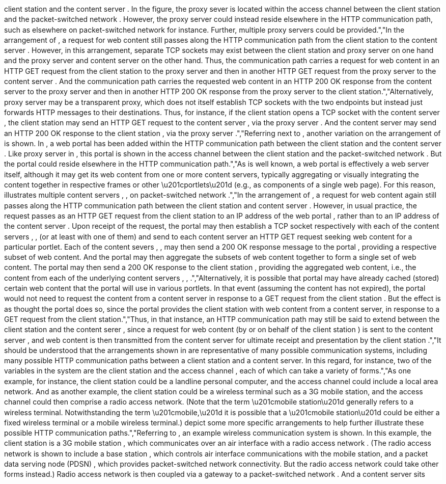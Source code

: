 client station  and the content server . In the figure, the proxy sever  is located within the access channel  between the client station  and the packet-switched network . However, the proxy server  could instead reside elsewhere in the HTTP communication path, such as elsewhere on packet-switched network  for instance. Further, multiple proxy servers could be provided.","In the arrangement of , a request for web content still passes along the HTTP communication path from the client station  to the content server . However, in this arrangement, separate TCP sockets may exist between the client station  and proxy server  on one hand and the proxy server  and content server  on the other hand. Thus, the communication path carries a request for web content in an HTTP GET request from the client station  to the proxy server  and then in another HTTP GET request from the proxy server  to the content server . And the communication path carries the requested web content in an HTTP 200 OK response from the content server  to the proxy server  and then in another HTTP 200 OK response from the proxy server to the client station.","Alternatively, proxy server  may be a transparent proxy, which does not itself establish TCP sockets with the two endpoints but instead just forwards HTTP messages to their destinations. Thus, for instance, if the client station  opens a TCP socket with the content server , the client station  may send an HTTP GET request to the content server , via the proxy server . And the content server  may send an HTTP 200 OK response to the client station , via the proxy server .","Referring next to , another variation on the arrangement of  is shown. In , a web portal  has been added within the HTTP communication path between the client station  and the content server . Like proxy server  in , this portal  is shown in the access channel  between the client station  and the packet-switched network . But the portal  could reside elsewhere in the HTTP communication path.","As is well known, a web portal is effectively a web server itself, although it may get its web content from one or more content servers, typically aggregating or visually integrating the content together in respective frames or other \u201cportlets\u201d (e.g., as components of a single web page). For this reason,  illustrates multiple content servers , ,  on packet-switched network .","In the arrangement of , a request for web content again still passes along the HTTP communication path between the client station  and content server . However, in usual practice, the request passes as an HTTP GET request from the client station to an IP address of the web portal , rather than to an IP address of the content server . Upon receipt of the request, the portal  may then establish a TCP socket respectively with each of the content servers , ,  (or at least with one of them) and send to each content server an HTTP GET request seeking web content for a particular portlet. Each of the content severs , ,  may then send a 200 OK response message to the portal , providing a respective subset of web content. And the portal  may then aggregate the subsets of web content together to form a single set of web content. The portal may then send a 200 OK response to the client station , providing the aggregated web content, i.e., the content from each of the underlying content servers , , .","Alternatively, it is possible that portal  may have already cached (stored) certain web content that the portal will use in various portlets. In that event (assuming the content has not expired), the portal  would not need to request the content from a content server in response to a GET request from the client station . But the effect is as thought the portal does so, since the portal provides the client station with web content from a content server, in response to a GET request from the client station.","Thus, in that instance, an HTTP communication path may still be said to extend between the client station  and the content serer , since a request for web content (by or on behalf of the client station ) is sent to the content server , and web content is then transmitted from the content server  for ultimate receipt and presentation by the client station .","It should be understood that the arrangements shown in  are representative of many possible communication systems, including many possible HTTP communication paths between a client station and a content server. In this regard, for instance, two of the variables in the system are the client station  and the access channel , each of which can take a variety of forms.","As one example, for instance, the client station  could be a landline personal computer, and the access channel  could include a local area network. And as another example, the client station could be a wireless terminal such as a 3G mobile station, and the access channel could then comprise a radio access network. (Note that the term \u201cmobile station\u201d generally refers to a wireless terminal. Notwithstanding the term \u201cmobile,\u201d it is possible that a \u201cmobile station\u201d could be either a fixed wireless terminal or a mobile wireless terminal.)  depict some more specific arrangements to help further illustrate these possible HTTP communication paths.","Referring to , an example wireless communication system is shown. In this example, the client station is a 3G mobile station , which communicates over an air interface  with a radio access network . (The radio access network  is shown to include a base station , which controls air interface communications with the mobile station, and a packet data serving node (PDSN) , which provides packet-switched network connectivity. But the radio access network could take other forms instead.) Radio access network  is then coupled via a gateway  to a packet-switched network . And a content server  sits